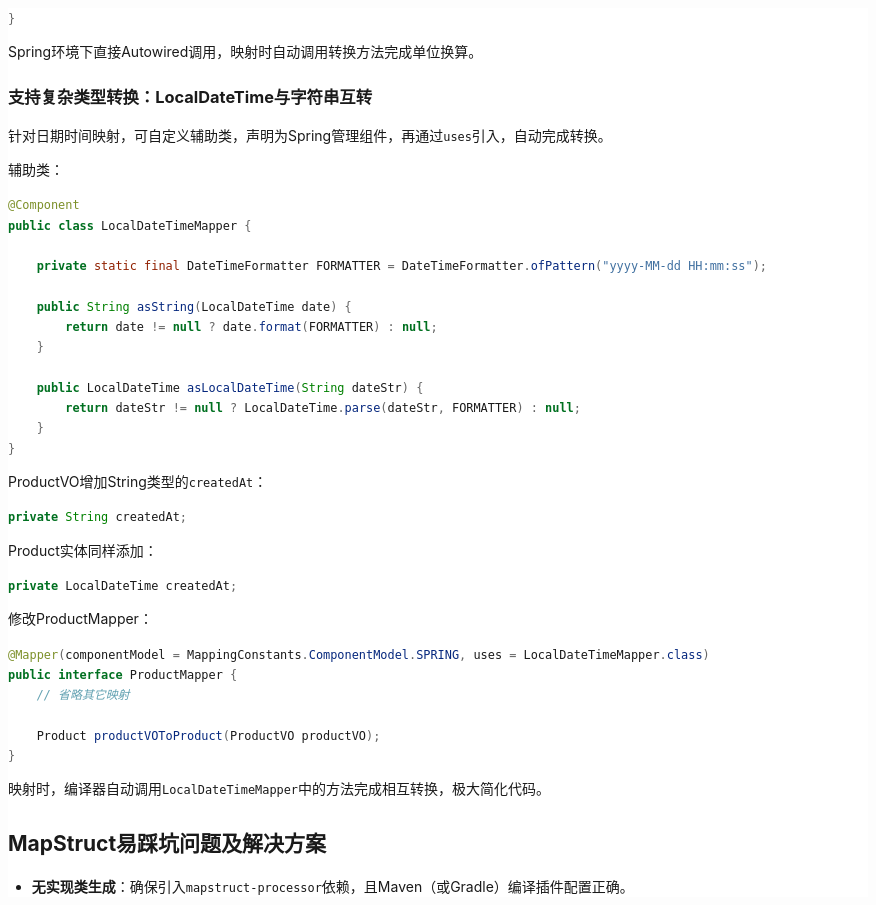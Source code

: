 ```java
}
```

Spring环境下直接Autowired调用，映射时自动调用转换方法完成单位换算。

### 支持复杂类型转换：LocalDateTime与字符串互转

针对日期时间映射，可自定义辅助类，声明为Spring管理组件，再通过`uses`引入，自动完成转换。

辅助类：

```java
@Component
public class LocalDateTimeMapper {

    private static final DateTimeFormatter FORMATTER = DateTimeFormatter.ofPattern("yyyy-MM-dd HH:mm:ss");

    public String asString(LocalDateTime date) {
        return date != null ? date.format(FORMATTER) : null;
    }

    public LocalDateTime asLocalDateTime(String dateStr) {
        return dateStr != null ? LocalDateTime.parse(dateStr, FORMATTER) : null;
    }
}
```

ProductVO增加String类型的`createdAt`：

```java
private String createdAt;
```

Product实体同样添加：

```java
private LocalDateTime createdAt;
```

修改ProductMapper：

```java
@Mapper(componentModel = MappingConstants.ComponentModel.SPRING, uses = LocalDateTimeMapper.class)
public interface ProductMapper {
    // 省略其它映射

    Product productVOToProduct(ProductVO productVO);
}
```

映射时，编译器自动调用`LocalDateTimeMapper`中的方法完成相互转换，极大简化代码。

## MapStruct易踩坑问题及解决方案

- **无实现类生成**：确保引入`mapstruct-processor`依赖，且Maven（或Gradle）编译插件配置正确。
